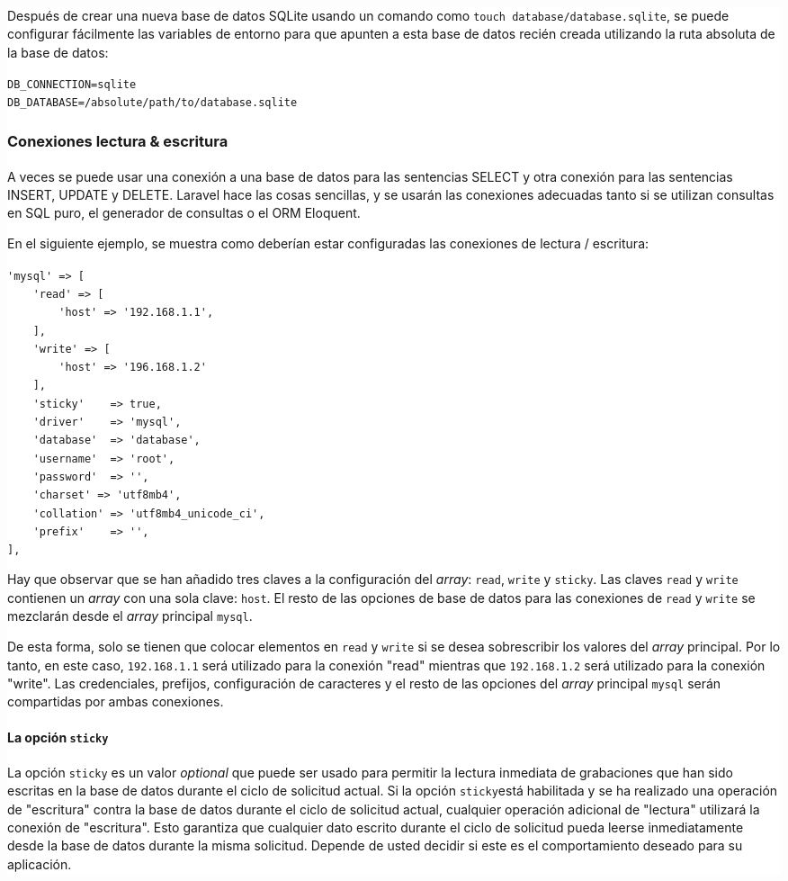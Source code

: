 Después de crear una nueva base de datos SQLite usando un comando como `touch database/database.sqlite`, se puede configurar fácilmente las variables de entorno para que apunten a esta base de datos recién creada utilizando la ruta absoluta de la base de datos:

    DB_CONNECTION=sqlite
    DB_DATABASE=/absolute/path/to/database.sqlite
    

<a name="read-and-write-connections"></a>

### Conexiones lectura & escritura

A veces se puede usar una conexión a una base de datos para las sentencias SELECT y otra conexión para las sentencias INSERT, UPDATE y DELETE. Laravel hace las cosas sencillas, y se usarán las conexiones adecuadas tanto si se utilizan consultas en SQL puro, el generador de consultas o el ORM Eloquent.

En el siguiente ejemplo, se muestra como deberían estar configuradas las conexiones de lectura / escritura:

    'mysql' => [
        'read' => [
            'host' => '192.168.1.1',
        ],
        'write' => [
            'host' => '196.168.1.2'
        ],
        'sticky'    => true,
        'driver'    => 'mysql',
        'database'  => 'database',
        'username'  => 'root',
        'password'  => '',
        'charset' => 'utf8mb4',
        'collation' => 'utf8mb4_unicode_ci',
        'prefix'    => '',
    ],
    

Hay que observar que se han añadido tres claves a la configuración del *array*: `read`, `write` y `sticky`. Las claves `read` y `write` contienen un *array* con una sola clave: `host`. El resto de las opciones de base de datos para las conexiones de `read` y `write` se mezclarán desde el *array* principal `mysql`.

De esta forma, solo se tienen que colocar elementos en `read` y `write` si se desea sobrescribir los valores del *array* principal. Por lo tanto, en este caso, `192.168.1.1` será utilizado para la conexión "read" mientras que `192.168.1.2` será utilizado para la conexión "write". Las credenciales, prefijos, configuración de caracteres y el resto de las opciones del *array* principal `mysql` serán compartidas por ambas conexiones.

#### La opción `sticky`

La opción `sticky` es un valor *optional* que puede ser usado para permitir la lectura inmediata de grabaciones que han sido escritas en la base de datos durante el ciclo de solicitud actual. Si la opción `sticky`está habilitada y se ha realizado una operación de "escritura" contra la base de datos durante el ciclo de solicitud actual, cualquier operación adicional de "lectura" utilizará la conexión de "escritura". Esto garantiza que cualquier dato escrito durante el ciclo de solicitud pueda leerse inmediatamente desde la base de datos durante la misma solicitud. Depende de usted decidir si este es el comportamiento deseado para su aplicación.
